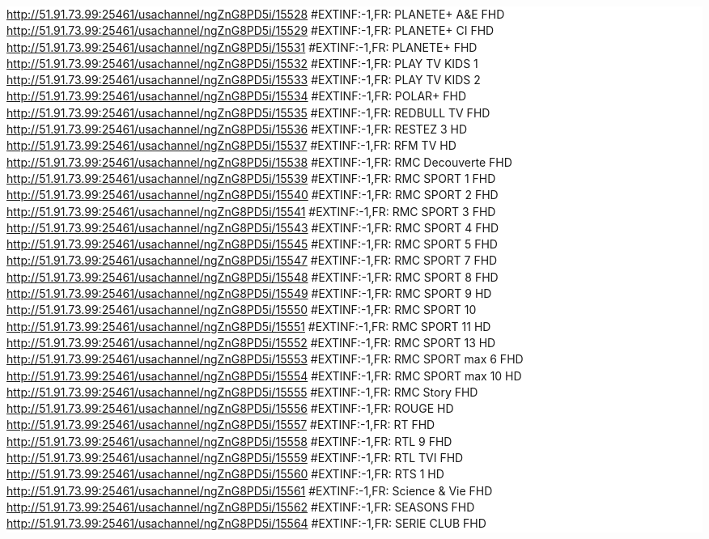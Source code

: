 http://51.91.73.99:25461/usachannel/ngZnG8PD5i/15528
#EXTINF:-1,FR: PLANETE+ A&E FHD
http://51.91.73.99:25461/usachannel/ngZnG8PD5i/15529
#EXTINF:-1,FR: PLANETE+ CI FHD
http://51.91.73.99:25461/usachannel/ngZnG8PD5i/15531
#EXTINF:-1,FR: PLANETE+ FHD
http://51.91.73.99:25461/usachannel/ngZnG8PD5i/15532
#EXTINF:-1,FR: PLAY TV KIDS 1
http://51.91.73.99:25461/usachannel/ngZnG8PD5i/15533
#EXTINF:-1,FR: PLAY TV KIDS 2
http://51.91.73.99:25461/usachannel/ngZnG8PD5i/15534
#EXTINF:-1,FR: POLAR+ FHD
http://51.91.73.99:25461/usachannel/ngZnG8PD5i/15535
#EXTINF:-1,FR: REDBULL TV FHD
http://51.91.73.99:25461/usachannel/ngZnG8PD5i/15536
#EXTINF:-1,FR: RESTEZ 3 HD
http://51.91.73.99:25461/usachannel/ngZnG8PD5i/15537
#EXTINF:-1,FR: RFM TV HD
http://51.91.73.99:25461/usachannel/ngZnG8PD5i/15538
#EXTINF:-1,FR: RMC Decouverte FHD
http://51.91.73.99:25461/usachannel/ngZnG8PD5i/15539
#EXTINF:-1,FR: RMC SPORT 1 FHD
http://51.91.73.99:25461/usachannel/ngZnG8PD5i/15540
#EXTINF:-1,FR: RMC SPORT 2 FHD
http://51.91.73.99:25461/usachannel/ngZnG8PD5i/15541
#EXTINF:-1,FR: RMC SPORT 3 FHD
http://51.91.73.99:25461/usachannel/ngZnG8PD5i/15543
#EXTINF:-1,FR: RMC SPORT 4 FHD
http://51.91.73.99:25461/usachannel/ngZnG8PD5i/15545
#EXTINF:-1,FR: RMC SPORT 5 FHD
http://51.91.73.99:25461/usachannel/ngZnG8PD5i/15547
#EXTINF:-1,FR: RMC SPORT 7 FHD
http://51.91.73.99:25461/usachannel/ngZnG8PD5i/15548
#EXTINF:-1,FR: RMC SPORT 8 FHD
http://51.91.73.99:25461/usachannel/ngZnG8PD5i/15549
#EXTINF:-1,FR: RMC SPORT 9 HD
http://51.91.73.99:25461/usachannel/ngZnG8PD5i/15550
#EXTINF:-1,FR: RMC SPORT 10
http://51.91.73.99:25461/usachannel/ngZnG8PD5i/15551
#EXTINF:-1,FR: RMC SPORT 11 HD
http://51.91.73.99:25461/usachannel/ngZnG8PD5i/15552
#EXTINF:-1,FR: RMC SPORT 13 HD
http://51.91.73.99:25461/usachannel/ngZnG8PD5i/15553
#EXTINF:-1,FR: RMC SPORT max 6 FHD
http://51.91.73.99:25461/usachannel/ngZnG8PD5i/15554
#EXTINF:-1,FR: RMC SPORT max 10 HD
http://51.91.73.99:25461/usachannel/ngZnG8PD5i/15555
#EXTINF:-1,FR: RMC Story FHD
http://51.91.73.99:25461/usachannel/ngZnG8PD5i/15556
#EXTINF:-1,FR: ROUGE HD
http://51.91.73.99:25461/usachannel/ngZnG8PD5i/15557
#EXTINF:-1,FR: RT FHD
http://51.91.73.99:25461/usachannel/ngZnG8PD5i/15558
#EXTINF:-1,FR: RTL 9 FHD
http://51.91.73.99:25461/usachannel/ngZnG8PD5i/15559
#EXTINF:-1,FR: RTL TVI FHD
http://51.91.73.99:25461/usachannel/ngZnG8PD5i/15560
#EXTINF:-1,FR: RTS 1 HD
http://51.91.73.99:25461/usachannel/ngZnG8PD5i/15561
#EXTINF:-1,FR: Science & Vie FHD
http://51.91.73.99:25461/usachannel/ngZnG8PD5i/15562
#EXTINF:-1,FR: SEASONS FHD
http://51.91.73.99:25461/usachannel/ngZnG8PD5i/15564
#EXTINF:-1,FR: SERIE CLUB FHD